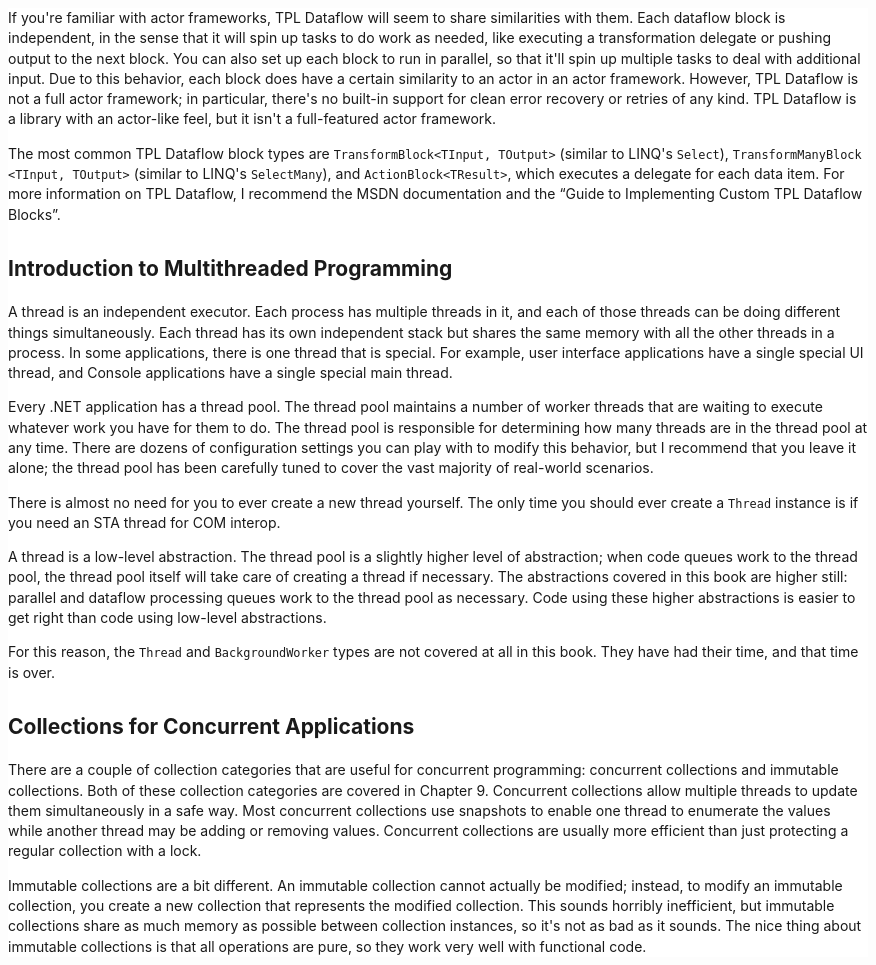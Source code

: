 If you're familiar with actor frameworks, TPL Dataflow will seem to share similarities with them. Each dataflow block is independent, in the sense that it will spin up tasks to do work as needed, like executing a transformation delegate or pushing output to the next block. You can also set up each block to run in parallel, so that it'll spin up multiple tasks to deal with additional input. Due to this behavior, each block does have a certain similarity to an actor in an actor framework. However, TPL Dataflow is not a full actor framework; in particular, there's no built-in support for clean error recovery or retries of any kind. TPL Dataflow is a library with an actor-like feel, but it isn't a full-featured actor framework.

The most common TPL Dataflow block types are `TransformBlock<TInput, TOutput>` (similar to LINQ's `Select`), `TransformManyBlock<TInput, TOutput>` (similar to LINQ's `SelectMany`), and `ActionBlock<TResult>`, which executes a delegate for each data item. For more information on TPL Dataflow, I recommend the MSDN documentation and the “Guide to Implementing Custom TPL Dataflow Blocks”.

## Introduction to Multithreaded Programming

A thread is an independent executor. Each process has multiple threads in it, and each of those threads can be doing different things simultaneously. Each thread has its own independent stack but shares the same memory with all the other threads in a process. In some applications, there is one thread that is special. For example, user interface applications have a single special UI thread, and Console applications have a single special main thread.

Every .NET application has a thread pool. The thread pool maintains a number of worker threads that are waiting to execute whatever work you have for them to do. The thread pool is responsible for determining how many threads are in the thread pool at any time. There are dozens of configuration settings you can play with to modify this behavior, but I recommend that you leave it alone; the thread pool has been carefully tuned to cover the vast majority of real-world scenarios.

There is almost no need for you to ever create a new thread yourself. The only time you should ever create a `Thread` instance is if you need an STA thread for COM interop.

A thread is a low-level abstraction. The thread pool is a slightly higher level of abstraction; when code queues work to the thread pool, the thread pool itself will take care of creating a thread if necessary. The abstractions covered in this book are higher still: parallel and dataflow processing queues work to the thread pool as necessary. Code using these higher abstractions is easier to get right than code using low-level abstractions.

For this reason, the `Thread` and `BackgroundWorker` types are not covered at all in this book. They have had their time, and that time is over.

## Collections for Concurrent Applications

There are a couple of collection categories that are useful for concurrent programming: concurrent collections and immutable collections. Both of these collection categories are covered in Chapter 9. Concurrent collections allow multiple threads to update them simultaneously in a safe way. Most concurrent collections use snapshots to enable one thread to enumerate the values while another thread may be adding or removing values. Concurrent collections are usually more efficient than just protecting a regular collection with a lock.

Immutable collections are a bit different. An immutable collection cannot actually be modified; instead, to modify an immutable collection, you create a new collection that represents the modified collection. This sounds horribly inefficient, but immutable collections share as much memory as possible between collection instances, so it's not as bad as it sounds. The nice thing about immutable collections is that all operations are pure, so they work very well with functional code.
